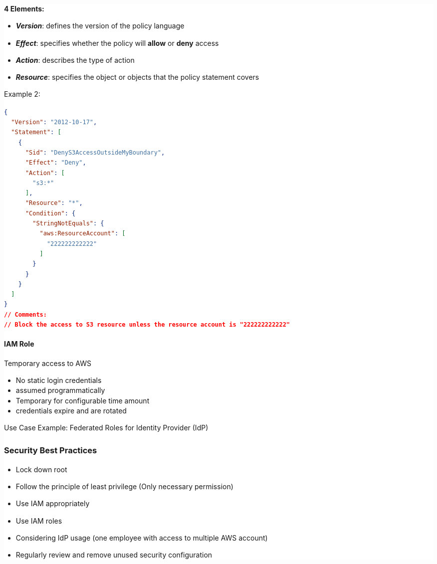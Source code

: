 **4 Elements:**

- ***Version***: defines the version of the policy language

- ***Effect***: specifies whether the policy will **allow** or **deny** access
- ***Action***: describes the type of action
- ***Resource***:  specifies the object or objects that the policy statement covers

Example 2:

```json
{
  "Version": "2012-10-17",
  "Statement": [
    {
      "Sid": "DenyS3AccessOutsideMyBoundary",
      "Effect": "Deny",
      "Action": [
        "s3:*"
      ],
      "Resource": "*",
      "Condition": {
        "StringNotEquals": {
          "aws:ResourceAccount": [
            "222222222222"
          ]
        }
      }
    }
  ]
}
// Comments:
// Block the access to S3 resource unless the resource account is "222222222222"
```

#### IAM Role

Temporary access to AWS

- No static login credentials
- assumed programmatically
- Temporary for configurable time amount
- credentials expire and are rotated

Use Case Example: Federated Roles for Identity Provider (IdP)

### Security Best Practices

- Lock down root
- Follow the principle of least privilege (Only necessary permission)

- Use IAM appropriately
- Use IAM roles
- Considering IdP usage (one employee with access to multiple AWS account)

- Regularly review and remove unused security configuration
